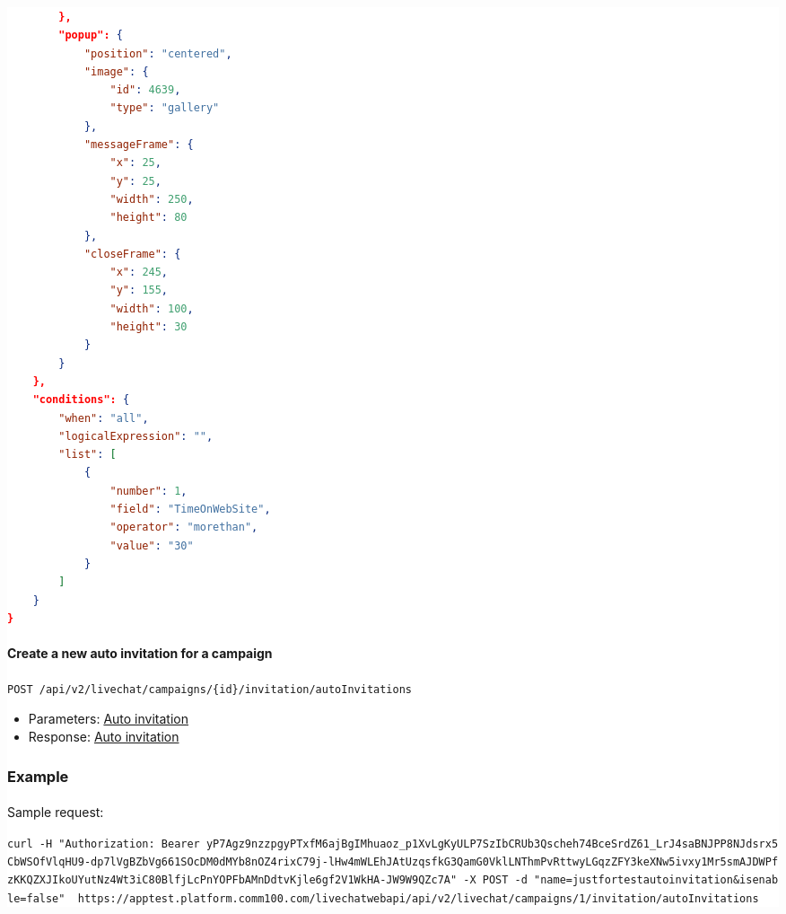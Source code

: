 ```json
        }, 
        "popup": {
            "position": "centered", 
            "image": {
                "id": 4639, 
                "type": "gallery"
            }, 
            "messageFrame": {
                "x": 25, 
                "y": 25, 
                "width": 250, 
                "height": 80
            }, 
            "closeFrame": {
                "x": 245, 
                "y": 155, 
                "width": 100, 
                "height": 30
            }
        }
    }, 
    "conditions": {
        "when": "all", 
        "logicalExpression": "", 
        "list": [
            {
                "number": 1, 
                "field": "TimeOnWebSite", 
                "operator": "morethan", 
                "value": "30"
            }
        ]
    }
}
```
  
#### Create a new auto invitation for a campaign
   
  `POST /api/v2/livechat/campaigns/{id}/invitation/autoInvitations`
  - Parameters: [Auto invitation](#auto-invitation-json-format)
  - Response: [Auto invitation](#auto-invitation-json-format)

### Example

Sample request:
```shell
curl -H "Authorization: Bearer yP7Agz9nzzpgyPTxfM6ajBgIMhuaoz_p1XvLgKyULP7SzIbCRUb3Qscheh74BceSrdZ61_LrJ4saBNJPP8NJdsrx5CbWSOfVlqHU9-dp7lVgBZbVg661SOcDM0dMYb8nOZ4rixC79j-lHw4mWLEhJAtUzqsfkG3QamG0VklLNThmPvRttwyLGqzZFY3keXNw5ivxy1Mr5smAJDWPfzKKQZXJIkoUYutNz4Wt3iC80BlfjLcPnYOPFbAMnDdtvKjle6gf2V1WkHA-JW9W9QZc7A" -X POST -d "name=justfortestautoinvitation&isenable=false"  https://apptest.platform.comm100.com/livechatwebapi/api/v2/livechat/campaigns/1/invitation/autoInvitations
```
